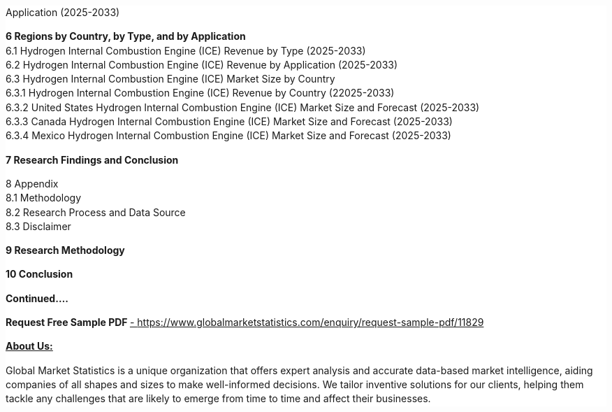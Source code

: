Application (2025-2033)</p><p><strong>6 Regions by Country, by Type, and by Application</strong><br /> 6.1 Hydrogen Internal Combustion Engine (ICE) Revenue by Type (2025-2033)<br /> 6.2 Hydrogen Internal Combustion Engine (ICE) Revenue by Application (2025-2033)<br /> 6.3 Hydrogen Internal Combustion Engine (ICE) Market Size by Country<br /> 6.3.1 Hydrogen Internal Combustion Engine (ICE) Revenue by Country (22025-2033)<br /> 6.3.2 United States Hydrogen Internal Combustion Engine (ICE) Market Size and Forecast (2025-2033)<br /> 6.3.3 Canada Hydrogen Internal Combustion Engine (ICE) Market Size and Forecast (2025-2033)<br /> 6.3.4 Mexico Hydrogen Internal Combustion Engine (ICE) Market Size and Forecast (2025-2033)</p><p><strong>7 Research Findings and Conclusion</strong></p><p>8 Appendix<br /> 8.1 Methodology<br /> 8.2 Research Process and Data Source<br /> 8.3 Disclaimer</p><p><strong>9 Research Methodology</strong></p><p><strong>10 Conclusion</strong></p><p><strong>Continued&hellip;.</strong></p><p><strong>Request Free Sample PDF </strong><a href="https://www.globalmarketstatistics.com/enquiry/request-sample-pdf/11829">-&nbsp;https://www.globalmarketstatistics.com/enquiry/request-sample-pdf/11829</a></p><p><strong><u>About Us:</u></strong></p><p>Global Market Statistics is a unique organization that offers expert analysis and accurate data-based market intelligence, aiding companies of all shapes and sizes to make well-informed decisions. We tailor inventive solutions for our clients, helping them tackle any challenges that are likely to emerge from time to time and affect their businesses.</p>
